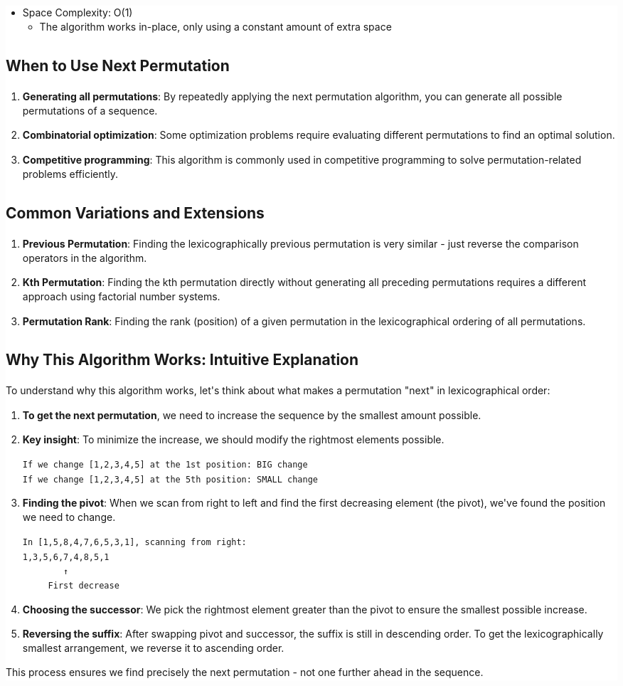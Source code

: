 - Space Complexity: O(1)
  - The algorithm works in-place, only using a constant amount of extra space

## When to Use Next Permutation

1. **Generating all permutations**: By repeatedly applying the next permutation algorithm, you can generate all possible permutations of a sequence.

2. **Combinatorial optimization**: Some optimization problems require evaluating different permutations to find an optimal solution.

3. **Competitive programming**: This algorithm is commonly used in competitive programming to solve permutation-related problems efficiently.

## Common Variations and Extensions

1. **Previous Permutation**: Finding the lexicographically previous permutation is very similar - just reverse the comparison operators in the algorithm.

2. **Kth Permutation**: Finding the kth permutation directly without generating all preceding permutations requires a different approach using factorial number systems.

3. **Permutation Rank**: Finding the rank (position) of a given permutation in the lexicographical ordering of all permutations.

## Why This Algorithm Works: Intuitive Explanation

To understand why this algorithm works, let's think about what makes a permutation "next" in lexicographical order:

1. **To get the next permutation**, we need to increase the sequence by the smallest amount possible.

2. **Key insight**: To minimize the increase, we should modify the rightmost elements possible.

   ```
   If we change [1,2,3,4,5] at the 1st position: BIG change
   If we change [1,2,3,4,5] at the 5th position: SMALL change
   ```

3. **Finding the pivot**: When we scan from right to left and find the first decreasing element (the pivot), we've found the position we need to change.

   ```
   In [1,5,8,4,7,6,5,3,1], scanning from right:
   1,3,5,6,7,4,8,5,1
           ↑
        First decrease
   ```

4. **Choosing the successor**: We pick the rightmost element greater than the pivot to ensure the smallest possible increase.

5. **Reversing the suffix**: After swapping pivot and successor, the suffix is still in descending order. To get the lexicographically smallest arrangement, we reverse it to ascending order.

This process ensures we find precisely the next permutation - not one further ahead in the sequence.
